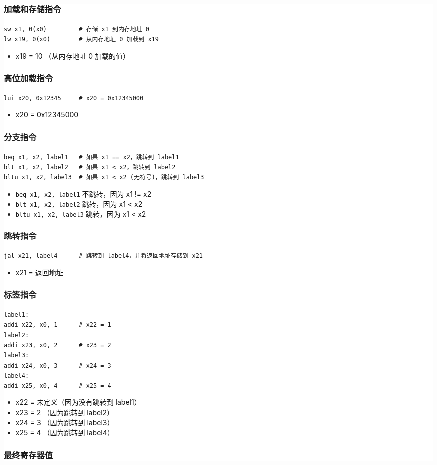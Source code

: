 ### 加载和存储指令

```assembly
sw x1, 0(x0)         # 存储 x1 到内存地址 0
lw x19, 0(x0)        # 从内存地址 0 加载到 x19
```

- x19 = 10 （从内存地址 0 加载的值）

### 高位加载指令

```assembly
lui x20, 0x12345     # x20 = 0x12345000
```

- x20 = 0x12345000

### 分支指令

```assembly
beq x1, x2, label1   # 如果 x1 == x2，跳转到 label1
blt x1, x2, label2   # 如果 x1 < x2，跳转到 label2
bltu x1, x2, label3  # 如果 x1 < x2 (无符号)，跳转到 label3
```

- `beq x1, x2, label1` 不跳转，因为 x1 != x2
- `blt x1, x2, label2` 跳转，因为 x1 < x2
- `bltu x1, x2, label3` 跳转，因为 x1 < x2

### 跳转指令

```assembly
jal x21, label4      # 跳转到 label4，并将返回地址存储到 x21
```

- x21 = 返回地址

### 标签指令

```assembly
label1:
addi x22, x0, 1      # x22 = 1
label2:
addi x23, x0, 2      # x23 = 2
label3:
addi x24, x0, 3      # x24 = 3
label4:
addi x25, x0, 4      # x25 = 4
```

- x22 = 未定义（因为没有跳转到 label1）
- x23 = 2 （因为跳转到 label2）
- x24 = 3 （因为跳转到 label3）
- x25 = 4 （因为跳转到 label4）

### 最终寄存器值
